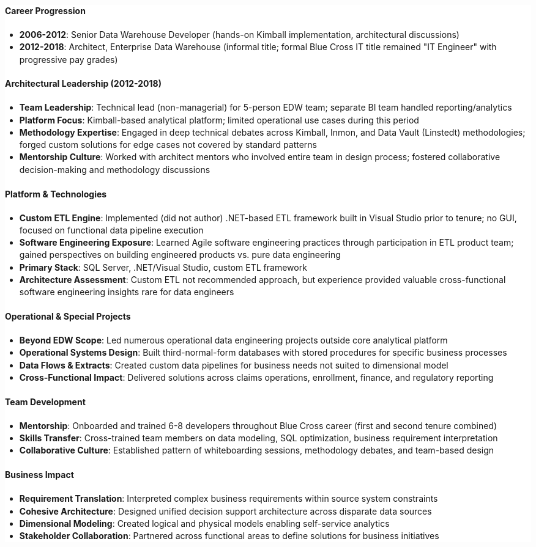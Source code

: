 #### Career Progression
- **2006-2012**: Senior Data Warehouse Developer (hands-on Kimball implementation, architectural discussions)
- **2012-2018**: Architect, Enterprise Data Warehouse (informal title; formal Blue Cross IT title remained "IT Engineer" with progressive pay grades)

#### Architectural Leadership (2012-2018)
- **Team Leadership**: Technical lead (non-managerial) for 5-person EDW team; separate BI team handled reporting/analytics
- **Platform Focus**: Kimball-based analytical platform; limited operational use cases during this period
- **Methodology Expertise**: Engaged in deep technical debates across Kimball, Inmon, and Data Vault (Linstedt) methodologies; forged custom solutions for edge cases not covered by standard patterns
- **Mentorship Culture**: Worked with architect mentors who involved entire team in design process; fostered collaborative decision-making and methodology discussions

#### Platform & Technologies
- **Custom ETL Engine**: Implemented (did not author) .NET-based ETL framework built in Visual Studio prior to tenure; no GUI, focused on functional data pipeline execution
- **Software Engineering Exposure**: Learned Agile software engineering practices through participation in ETL product team; gained perspectives on building engineered products vs. pure data engineering
- **Primary Stack**: SQL Server, .NET/Visual Studio, custom ETL framework
- **Architecture Assessment**: Custom ETL not recommended approach, but experience provided valuable cross-functional software engineering insights rare for data engineers

#### Operational & Special Projects
- **Beyond EDW Scope**: Led numerous operational data engineering projects outside core analytical platform
- **Operational Systems Design**: Built third-normal-form databases with stored procedures for specific business processes
- **Data Flows & Extracts**: Created custom data pipelines for business needs not suited to dimensional model
- **Cross-Functional Impact**: Delivered solutions across claims operations, enrollment, finance, and regulatory reporting

#### Team Development
- **Mentorship**: Onboarded and trained 6-8 developers throughout Blue Cross career (first and second tenure combined)
- **Skills Transfer**: Cross-trained team members on data modeling, SQL optimization, business requirement interpretation
- **Collaborative Culture**: Established pattern of whiteboarding sessions, methodology debates, and team-based design

#### Business Impact
- **Requirement Translation**: Interpreted complex business requirements within source system constraints
- **Cohesive Architecture**: Designed unified decision support architecture across disparate data sources
- **Dimensional Modeling**: Created logical and physical models enabling self-service analytics
- **Stakeholder Collaboration**: Partnered across functional areas to define solutions for business initiatives
